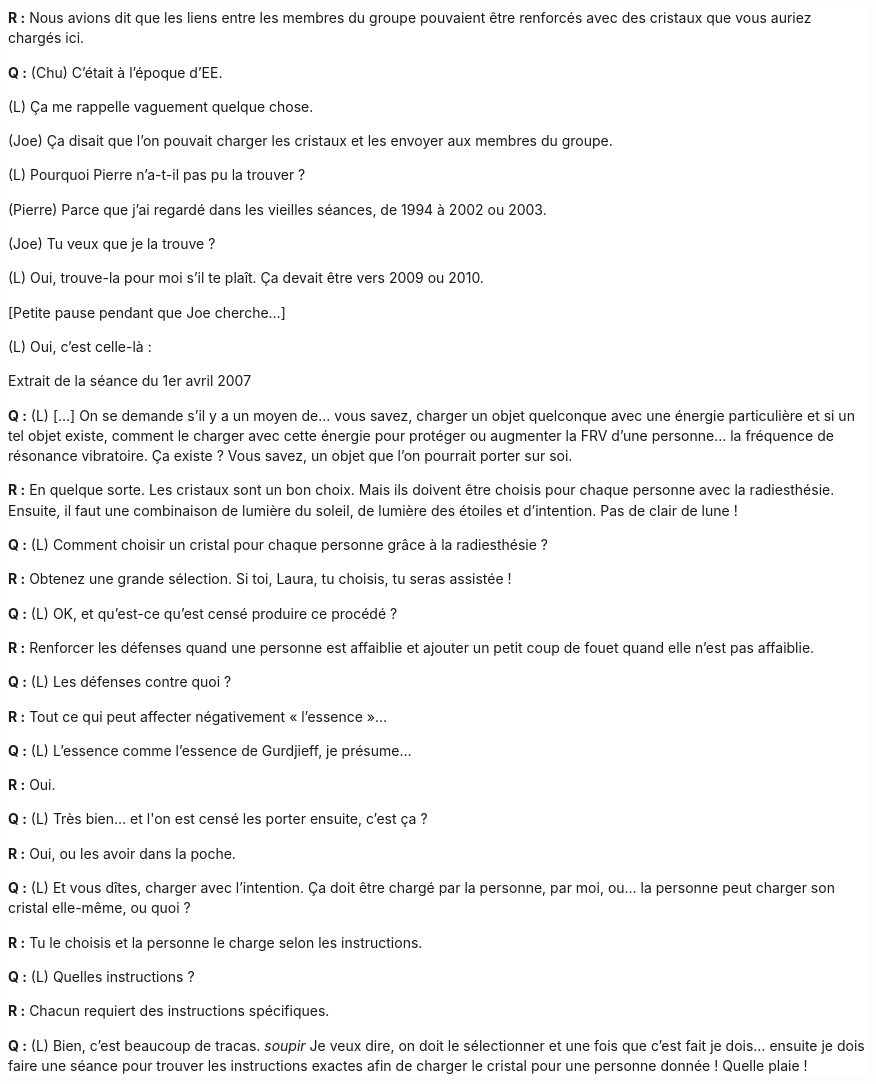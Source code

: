 **R :** Nous avions dit que les liens entre les membres du groupe pouvaient être renforcés avec des cristaux que vous auriez chargés ici.

**Q :** (Chu) C’était à l’époque d’EE.

(L) Ça me rappelle vaguement quelque chose.

(Joe) Ça disait que l’on pouvait charger les cristaux et les envoyer aux membres du groupe.

(L) Pourquoi Pierre n’a-t-il pas pu la trouver ?

(Pierre) Parce que j’ai regardé dans les vieilles séances, de 1994 à 2002 ou 2003.

(Joe) Tu veux que je la trouve ?

(L) Oui, trouve-la pour moi s’il te plaît. Ça devait être vers 2009 ou 2010.

[Petite pause pendant que Joe cherche…]

(L) Oui, c’est celle-là :  

Extrait de la séance du 1er avril 2007

**Q :** (L) […] On se demande s’il y a un moyen de… vous savez, charger un objet quelconque avec une énergie particulière et si un tel objet existe, comment le charger avec cette énergie pour protéger ou augmenter la FRV d’une personne… la fréquence de résonance vibratoire. Ça existe ? Vous savez, un objet que l’on pourrait porter sur soi.

**R :** En quelque sorte. Les cristaux sont un bon choix. Mais ils doivent être choisis pour chaque personne avec la radiesthésie. Ensuite, il faut une combinaison de lumière du soleil, de lumière des étoiles et d’intention. Pas de clair de lune !

**Q :** (L) Comment choisir un cristal pour chaque personne grâce à la radiesthésie ?

**R :** Obtenez une grande sélection. Si toi, Laura, tu choisis, tu seras assistée !

**Q :** (L) OK, et qu’est-ce qu’est censé produire ce procédé ?

**R :** Renforcer les défenses quand une personne est affaiblie et ajouter un petit coup de fouet quand elle n’est pas affaiblie.

**Q :** (L) Les défenses contre quoi ?

**R :** Tout ce qui peut affecter négativement « l’essence »…

**Q :** (L) L’essence comme l’essence de Gurdjieff, je présume…

**R :** Oui.

**Q :** (L) Très bien… et l'on est censé les porter ensuite, c’est ça ?

**R :** Oui, ou les avoir dans la poche.

**Q :** (L) Et vous dîtes, charger avec l’intention. Ça doit être chargé par la personne, par moi, ou… la personne peut charger son cristal elle-même, ou quoi ?

**R :** Tu le choisis et la personne le charge selon les instructions.

**Q :** (L) Quelles instructions ?

**R :** Chacun requiert des instructions spécifiques.

**Q :** (L) Bien, c’est beaucoup de tracas. *soupir* Je veux dire, on doit le sélectionner et une fois que c’est fait je dois… ensuite je dois faire une séance pour trouver les instructions exactes afin de charger le cristal pour une personne donnée ! Quelle plaie !

